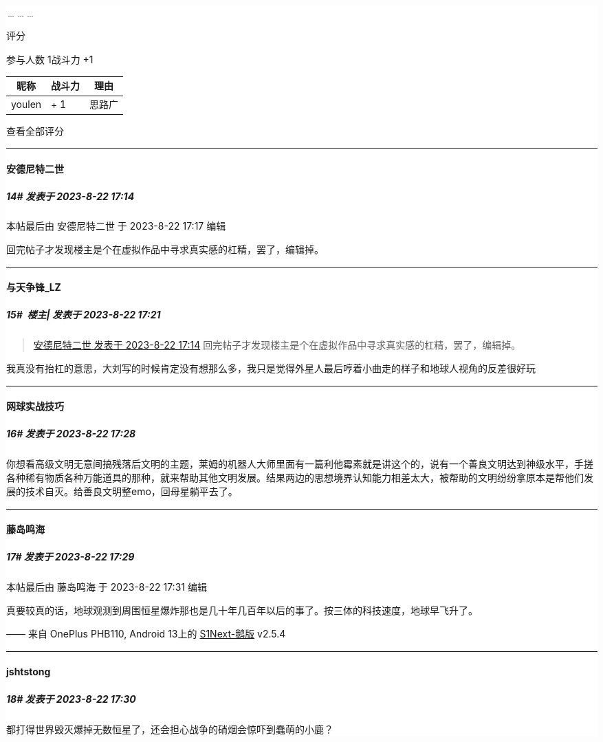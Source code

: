 ﹍﹍﹍

评分

 参与人数 1战斗力 +1

|昵称|战斗力|理由|
|----|---|---|
| youlen| + 1|思路广|

查看全部评分

*****

####  安德尼特二世  
##### 14#       发表于 2023-8-22 17:14

 本帖最后由 安德尼特二世 于 2023-8-22 17:17 编辑 

回完帖子才发现楼主是个在虚拟作品中寻求真实感的杠精，罢了，编辑掉。

*****

####  与天争锋_LZ  
##### 15#         楼主| 发表于 2023-8-22 17:21

<blockquote><a href="httphttps://bbs.saraba1st.com/2b/forum.php?mod=redirect&amp;goto=findpost&amp;pid=62122246&amp;ptid=2149432" target="_blank">安德尼特二世 发表于 2023-8-22 17:14</a>
回完帖子才发现楼主是个在虚拟作品中寻求真实感的杠精，罢了，编辑掉。</blockquote>
我真没有抬杠的意思，大刘写的时候肯定没有想那么多，我只是觉得外星人最后哼着小曲走的样子和地球人视角的反差很好玩

*****

####  网球实战技巧  
##### 16#       发表于 2023-8-22 17:28

你想看高级文明无意间搞残落后文明的主题，莱姆的机器人大师里面有一篇利他霉素就是讲这个的，说有一个善良文明达到神级水平，手搓各种稀有物质各种万能道具的那种，就来帮助其他文明发展。结果两边的思想境界认知能力相差太大，被帮助的文明纷纷拿原本是帮他们发展的技术自灭。给善良文明整emo，回母星躺平去了。

*****

####  藤岛鸣海  
##### 17#       发表于 2023-8-22 17:29

 本帖最后由 藤岛鸣海 于 2023-8-22 17:31 编辑 

真要较真的话，地球观测到周围恒星爆炸那也是几十年几百年以后的事了。按三体的科技速度，地球早飞升了。

—— 来自 OnePlus PHB110, Android 13上的 [S1Next-鹅版](https://github.com/ykrank/S1-Next/releases) v2.5.4

*****

####  jshtstong  
##### 18#       发表于 2023-8-22 17:30

都打得世界毁灭爆掉无数恒星了，还会担心战争的硝烟会惊吓到蠢萌的小鹿？
